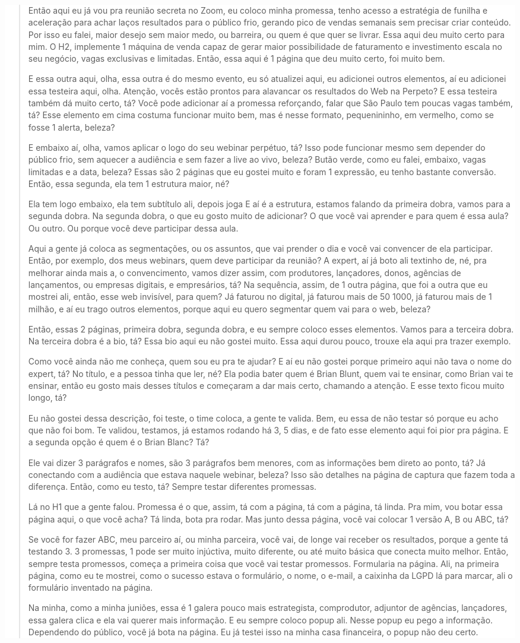 > Então aqui eu já vou pra reunião secreta no Zoom, eu coloco minha promessa, tenho acesso a estratégia de funilha e aceleração para achar laços resultados para o público frio, gerando pico de vendas semanais sem precisar criar conteúdo. Por isso eu falei, maior desejo sem maior medo, ou barreira, ou quem é que quer se livrar. Essa aqui deu muito certo para mim. O H2, implemente 1 máquina de venda capaz de gerar maior possibilidade de faturamento e investimento escala no seu negócio, vagas exclusivas e limitadas. Então, essa aqui é 1 página que deu muito certo, foi muito bem.
> 
> E essa outra aqui, olha, essa outra é do mesmo evento, eu só atualizei aqui, eu adicionei outros elementos, aí eu adicionei essa testeira aqui, olha. Atenção, vocês estão prontos para alavancar os resultados do Web na Perpeto? E essa testeira também dá muito certo, tá? Você pode adicionar aí a promessa reforçando, falar que São Paulo tem poucas vagas também, tá? Esse elemento em cima costuma funcionar muito bem, mas é nesse formato, pequenininho, em vermelho, como se fosse 1 alerta, beleza?
> 
> E embaixo aí, olha, vamos aplicar o logo do seu webinar perpétuo, tá? Isso pode funcionar mesmo sem depender do público frio, sem aquecer a audiência e sem fazer a live ao vivo, beleza? Butão verde, como eu falei, embaixo, vagas limitadas e a data, beleza? Essas são 2 páginas que eu gostei muito e foram 1 expressão, eu tenho bastante conversão. Então, essa segunda, ela tem 1 estrutura maior, né?
> 
> Ela tem logo embaixo, ela tem subtítulo ali, depois joga E aí é a estrutura, estamos falando da primeira dobra, vamos para a segunda dobra. Na segunda dobra, o que eu gosto muito de adicionar? O que você vai aprender e para quem é essa aula? Ou outro. Ou porque você deve participar dessa aula.
> 
> Aqui a gente já coloca as segmentações, ou os assuntos, que vai prender o dia e você vai convencer de ela participar. Então, por exemplo, dos meus webinars, quem deve participar da reunião? A expert, aí já boto ali textinho de, né, pra melhorar ainda mais a, o convencimento, vamos dizer assim, com produtores, lançadores, donos, agências de lançamentos, ou empresas digitais, e empresários, tá? Na sequência, assim, de 1 outra página, que foi a outra que eu mostrei ali, então, esse web invisível, para quem? Já faturou no digital, já faturou mais de 50 1000, já faturou mais de 1 milhão, e aí eu trago outros elementos, porque aqui eu quero segmentar quem vai para o web, beleza?
> 
> Então, essas 2 páginas, primeira dobra, segunda dobra, e eu sempre coloco esses elementos. Vamos para a terceira dobra. Na terceira dobra é a bio, tá? Essa bio aqui eu não gostei muito. Essa aqui durou pouco, trouxe ela aqui pra trazer exemplo.
> 
> Como você ainda não me conheça, quem sou eu pra te ajudar? E aí eu não gostei porque primeiro aqui não tava o nome do expert, tá? No título, e a pessoa tinha que ler, né? Ela podia bater quem é Brian Blunt, quem vai te ensinar, como Brian vai te ensinar, então eu gosto mais desses títulos e começaram a dar mais certo, chamando a atenção. E esse texto ficou muito longo, tá?
> 
> Eu não gostei dessa descrição, foi teste, o time coloca, a gente te valida. Bem, eu essa de não testar só porque eu acho que não foi bom. Te validou, testamos, já estamos rodando há 3, 5 dias, e de fato esse elemento aqui foi pior pra página. E a segunda opção é quem é o Brian Blanc? Tá?
> 
> Ele vai dizer 3 parágrafos e nomes, são 3 parágrafos bem menores, com as informações bem direto ao ponto, tá? Já conectando com a audiência que estava naquele webinar, beleza? Isso são detalhes na página de captura que fazem toda a diferença. Então, como eu testo, tá? Sempre testar diferentes promessas.
> 
> Lá no H1 que a gente falou. Promessa é o que, assim, tá com a página, tá com a página, tá linda. Pra mim, vou botar essa página aqui, o que você acha? Tá linda, bota pra rodar. Mas junto dessa página, você vai colocar 1 versão A, B ou ABC, tá?
> 
> Se você for fazer ABC, meu parceiro aí, ou minha parceira, você vai, de longe vai receber os resultados, porque a gente tá testando 3. 3 promessas, 1 pode ser muito injúctiva, muito diferente, ou até muito básica que conecta muito melhor. Então, sempre testa promessos, começa a primeira coisa que você vai testar promessos. Formularia na página. Ali, na primeira página, como eu te mostrei, como o sucesso estava o formulário, o nome, o e-mail, a caixinha da LGPD lá para marcar, ali o formulário inventado na página.
> 
> Na minha, como a minha juniões, essa é 1 galera pouco mais estrategista, comprodutor, adjuntor de agências, lançadores, essa galera clica e ela vai querer mais informação. E eu sempre coloco popup ali. Nesse popup eu pego a informação. Dependendo do público, você já bota na página. Eu já testei isso na minha casa financeira, o popup não deu certo.